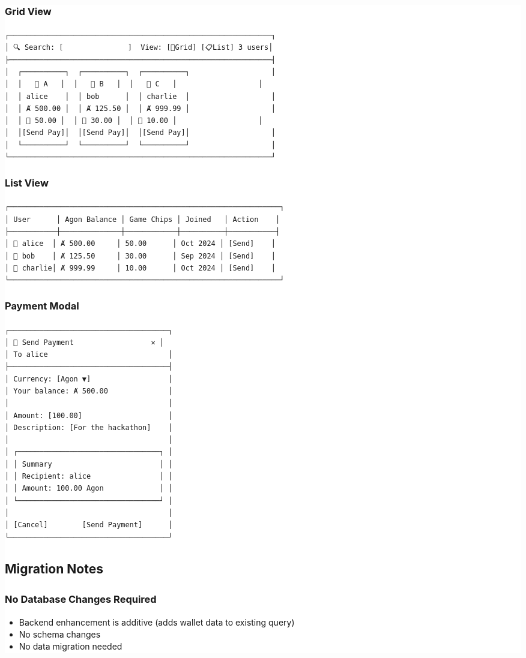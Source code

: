 ### Grid View
```
┌─────────────────────────────────────────────────────────────┐
│ 🔍 Search: [               ]  View: [📱Grid] [📋List] 3 users│
├─────────────────────────────────────────────────────────────┤
│  ┌──────────┐  ┌──────────┐  ┌──────────┐                   │
│  │   👤 A   │  │   👤 B   │  │   👤 C   │                   │
│  │ alice    │  │ bob      │  │ charlie  │                   │
│  │ Ⱥ 500.00 │  │ Ⱥ 125.50 │  │ Ⱥ 999.99 │                   │
│  │ 💎 50.00 │  │ 💎 30.00 │  │ 💎 10.00 │                   │
│  │[Send Pay]│  │[Send Pay]│  │[Send Pay]│                   │
│  └──────────┘  └──────────┘  └──────────┘                   │
└─────────────────────────────────────────────────────────────┘
```

### List View
```
┌───────────────────────────────────────────────────────────────┐
│ User      │ Agon Balance │ Game Chips │ Joined   │ Action    │
├───────────┼──────────────┼────────────┼──────────┼───────────┤
│ 👤 alice  │ Ⱥ 500.00     │ 50.00      │ Oct 2024 │ [Send]    │
│ 👤 bob    │ Ⱥ 125.50     │ 30.00      │ Sep 2024 │ [Send]    │
│ 👤 charlie│ Ⱥ 999.99     │ 10.00      │ Oct 2024 │ [Send]    │
└───────────────────────────────────────────────────────────────┘
```

### Payment Modal
```
┌─────────────────────────────────────┐
│ 👤 Send Payment                  ✕ │
│ To alice                            │
├─────────────────────────────────────┤
│ Currency: [Agon ▼]                  │
│ Your balance: Ⱥ 500.00              │
│                                     │
│ Amount: [100.00]                    │
│ Description: [For the hackathon]    │
│                                     │
│ ┌─────────────────────────────────┐ │
│ │ Summary                         │ │
│ │ Recipient: alice                │ │
│ │ Amount: 100.00 Agon             │ │
│ └─────────────────────────────────┘ │
│                                     │
│ [Cancel]        [Send Payment]      │
└─────────────────────────────────────┘
```

## Migration Notes

### No Database Changes Required
- Backend enhancement is additive (adds wallet data to existing query)
- No schema changes
- No data migration needed
